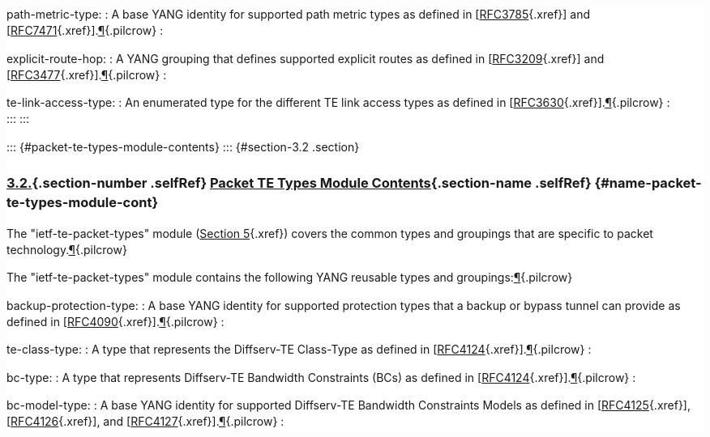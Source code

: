 path-metric-type:
:   A base YANG identity for supported path metric types as defined in
    \[[RFC3785](#RFC3785){.xref}\] and
    \[[RFC7471](#RFC7471){.xref}\].[¶](#section-3.1-3.56){.pilcrow}
:   

explicit-route-hop:
:   A YANG grouping that defines supported explicit routes as defined in
    \[[RFC3209](#RFC3209){.xref}\] and
    \[[RFC3477](#RFC3477){.xref}\].[¶](#section-3.1-3.58){.pilcrow}
:   

te-link-access-type:
:   An enumerated type for the different TE link access types as defined
    in \[[RFC3630](#RFC3630){.xref}\].[¶](#section-3.1-3.60){.pilcrow}
:   
:::
:::

::: {#packet-te-types-module-contents}
::: {#section-3.2 .section}
### [3.2.](#section-3.2){.section-number .selfRef} [Packet TE Types Module Contents](#name-packet-te-types-module-cont){.section-name .selfRef} {#name-packet-te-types-module-cont}

The \"ietf-te-packet-types\" module ([Section
5](#packet-te-types-yang-module){.xref}) covers the common types and
groupings that are specific to packet
technology.[¶](#section-3.2-1){.pilcrow}

The \"ietf-te-packet-types\" module contains the following YANG reusable
types and groupings:[¶](#section-3.2-2){.pilcrow}

backup-protection-type:
:   A base YANG identity for supported protection types that a backup or
    bypass tunnel can provide as defined in
    \[[RFC4090](#RFC4090){.xref}\].[¶](#section-3.2-3.2){.pilcrow}
:   

te-class-type:
:   A type that represents the Diffserv-TE Class-Type as defined in
    \[[RFC4124](#RFC4124){.xref}\].[¶](#section-3.2-3.4){.pilcrow}
:   

bc-type:
:   A type that represents Diffserv-TE Bandwidth Constraints (BCs) as
    defined in
    \[[RFC4124](#RFC4124){.xref}\].[¶](#section-3.2-3.6){.pilcrow}
:   

bc-model-type:
:   A base YANG identity for supported Diffserv-TE Bandwidth Constraints
    Models as defined in \[[RFC4125](#RFC4125){.xref}\],
    \[[RFC4126](#RFC4126){.xref}\], and
    \[[RFC4127](#RFC4127){.xref}\].[¶](#section-3.2-3.8){.pilcrow}
:   
